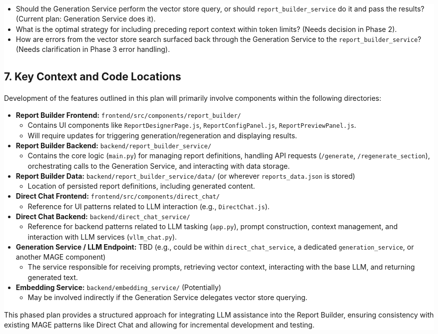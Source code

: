 *   Should the Generation Service perform the vector store query, or should `report_builder_service` do it and pass the results? (Current plan: Generation Service does it).
*   What is the optimal strategy for including preceding report context within token limits? (Needs decision in Phase 2).
*   How are errors from the vector store search surfaced back through the Generation Service to the `report_builder_service`? (Needs clarification in Phase 3 error handling).

## 7. Key Context and Code Locations

Development of the features outlined in this plan will primarily involve components within the following directories:

*   **Report Builder Frontend:** `frontend/src/components/report_builder/`
    *   Contains UI components like `ReportDesignerPage.js`, `ReportConfigPanel.js`, `ReportPreviewPanel.js`.
    *   Will require updates for triggering generation/regeneration and displaying results.
*   **Report Builder Backend:** `backend/report_builder_service/`
    *   Contains the core logic (`main.py`) for managing report definitions, handling API requests (`/generate`, `/regenerate_section`), orchestrating calls to the Generation Service, and interacting with data storage.
*   **Report Builder Data:** `backend/report_builder_service/data/` (or wherever `reports_data.json` is stored)
    *   Location of persisted report definitions, including generated content.
*   **Direct Chat Frontend:** `frontend/src/components/direct_chat/`
    *   Reference for UI patterns related to LLM interaction (e.g., `DirectChat.js`).
*   **Direct Chat Backend:** `backend/direct_chat_service/`
    *   Reference for backend patterns related to LLM tasking (`app.py`), prompt construction, context management, and interaction with LLM services (`vllm_chat.py`).
*   **Generation Service / LLM Endpoint:** TBD (e.g., could be within `direct_chat_service`, a dedicated `generation_service`, or another MAGE component)
    *   The service responsible for receiving prompts, retrieving vector context, interacting with the base LLM, and returning generated text.
*   **Embedding Service:** `backend/embedding_service/` (Potentially)
    *   May be involved indirectly if the Generation Service delegates vector store querying.

This phased plan provides a structured approach for integrating LLM assistance into the Report Builder, ensuring consistency with existing MAGE patterns like Direct Chat and allowing for incremental development and testing. 